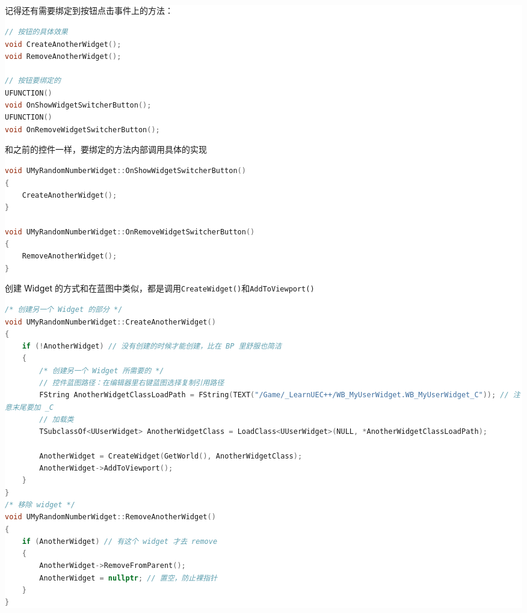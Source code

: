 记得还有需要绑定到按钮点击事件上的方法：

```cpp
// 按钮的具体效果
void CreateAnotherWidget();
void RemoveAnotherWidget();

// 按钮要绑定的
UFUNCTION()
void OnShowWidgetSwitcherButton();
UFUNCTION()
void OnRemoveWidgetSwitcherButton();
```

和之前的控件一样，要绑定的方法内部调用具体的实现

```cpp
void UMyRandomNumberWidget::OnShowWidgetSwitcherButton()
{
	CreateAnotherWidget();
}

void UMyRandomNumberWidget::OnRemoveWidgetSwitcherButton()
{
	RemoveAnotherWidget();
}
```

创建 Widget 的方式和在蓝图中类似，都是调用`CreateWidget()`和`AddToViewport()`

```cpp
/* 创建另一个 Widget 的部分 */
void UMyRandomNumberWidget::CreateAnotherWidget()
{
	if (!AnotherWidget) // 没有创建的时候才能创建，比在 BP 里舒服也简洁
	{
		/* 创建另一个 Widget 所需要的 */
		// 控件蓝图路径：在编辑器里右键蓝图选择复制引用路径
		FString AnotherWidgetClassLoadPath = FString(TEXT("/Game/_LearnUEC++/WB_MyUserWidget.WB_MyUserWidget_C")); // 注意末尾要加 _C
		// 加载类
		TSubclassOf<UUserWidget> AnotherWidgetClass = LoadClass<UUserWidget>(NULL, *AnotherWidgetClassLoadPath);

		AnotherWidget = CreateWidget(GetWorld(), AnotherWidgetClass);
		AnotherWidget->AddToViewport();
	}
}
/* 移除 widget */
void UMyRandomNumberWidget::RemoveAnotherWidget()
{
	if (AnotherWidget) // 有这个 widget 才去 remove
	{
		AnotherWidget->RemoveFromParent();
		AnotherWidget = nullptr; // 置空，防止裸指针
	}
}
```
